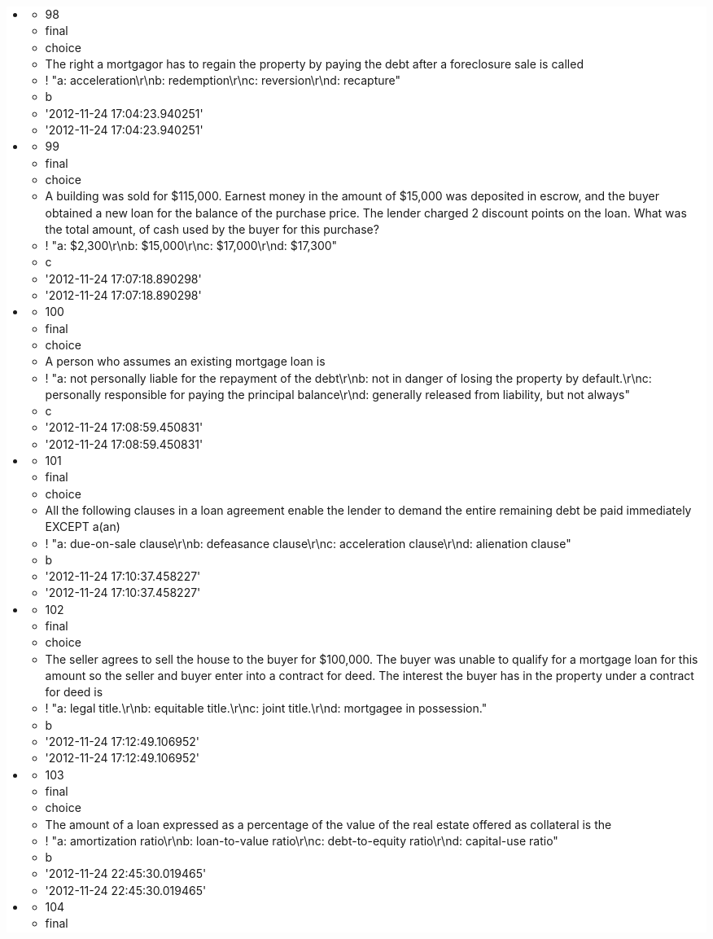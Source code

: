   - - 98
    - final
    - choice
    - The right a mortgagor has to regain the property by paying the debt after a
      foreclosure sale is called
    - ! "a: acceleration\r\nb: redemption\r\nc: reversion\r\nd: recapture"
    - b
    - '2012-11-24 17:04:23.940251'
    - '2012-11-24 17:04:23.940251'
  - - 99
    - final
    - choice
    - A building was sold for $115,000. Earnest money in the amount of $15,000 was
      deposited in escrow, and the buyer obtained a new loan for the balance of the
      purchase price. The lender charged 2 discount points on the loan. What was the
      total amount, of cash used by the buyer for this purchase?
    - ! "a: $2,300\r\nb: $15,000\r\nc: $17,000\r\nd: $17,300"
    - c
    - '2012-11-24 17:07:18.890298'
    - '2012-11-24 17:07:18.890298'
  - - 100
    - final
    - choice
    - A person who assumes an existing mortgage loan is
    - ! "a: not personally liable for the repayment of the debt\r\nb: not in danger
      of losing the property by default.\r\nc: personally responsible for paying the
      principal balance\r\nd: generally released from liability, but not always"
    - c
    - '2012-11-24 17:08:59.450831'
    - '2012-11-24 17:08:59.450831'
  - - 101
    - final
    - choice
    - All the following clauses in a loan agreement enable the lender to demand the
      entire remaining debt be paid immediately EXCEPT a(an)
    - ! "a: due-on-sale clause\r\nb: defeasance clause\r\nc: acceleration clause\r\nd:
      alienation clause"
    - b
    - '2012-11-24 17:10:37.458227'
    - '2012-11-24 17:10:37.458227'
  - - 102
    - final
    - choice
    - The seller agrees to sell the house to the buyer for $100,000. The buyer was
      unable to qualify for a mortgage loan for this amount so the seller and buyer
      enter into a contract for deed. The interest the buyer has in the property under
      a contract for deed is
    - ! "a: legal title.\r\nb: equitable title.\r\nc: joint title.\r\nd: mortgagee
      in possession."
    - b
    - '2012-11-24 17:12:49.106952'
    - '2012-11-24 17:12:49.106952'
  - - 103
    - final
    - choice
    - The amount of a loan expressed as a percentage of the value of the real estate
      offered as collateral is the
    - ! "a: amortization ratio\r\nb: loan-to-value ratio\r\nc: debt-to-equity ratio\r\nd:
      capital-use ratio"
    - b
    - '2012-11-24 22:45:30.019465'
    - '2012-11-24 22:45:30.019465'
  - - 104
    - final
